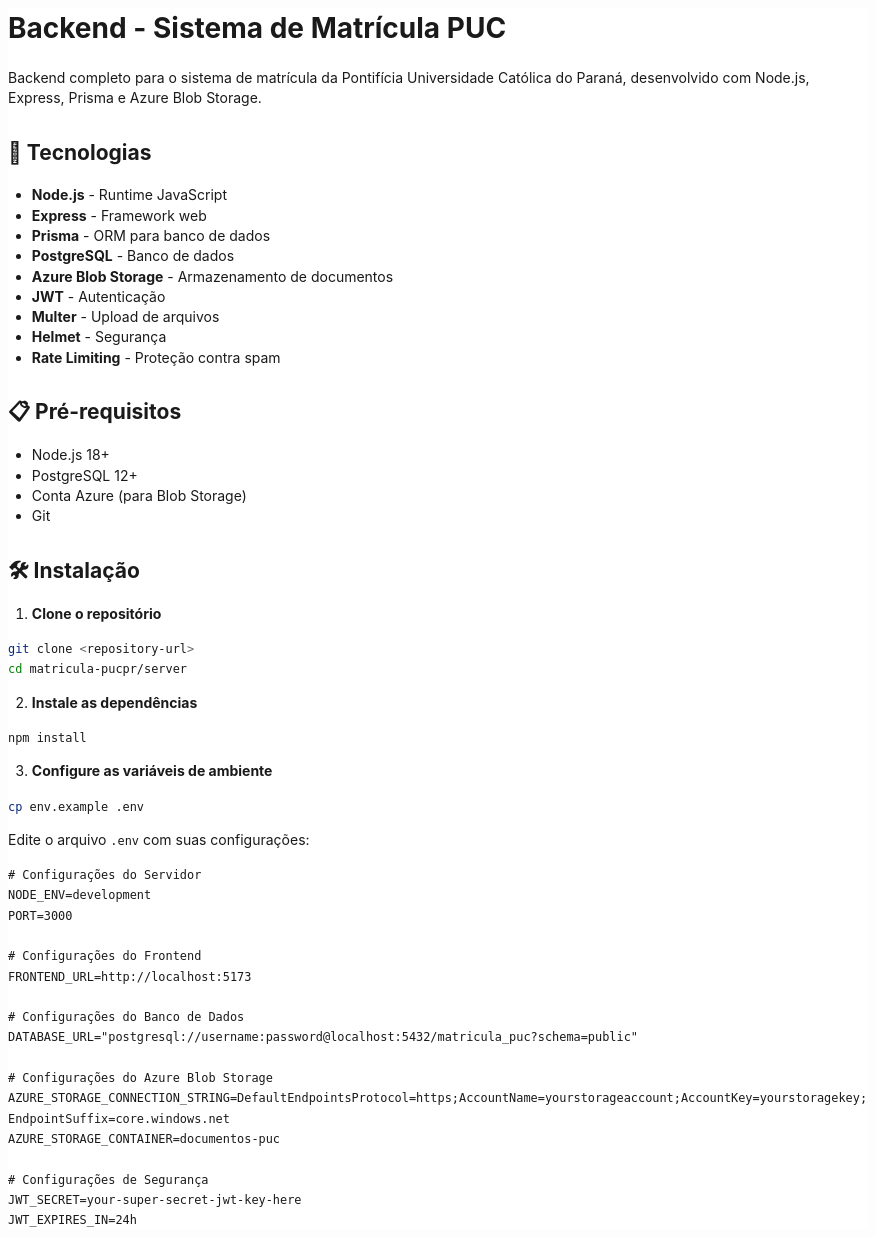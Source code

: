 # Backend - Sistema de Matrícula PUC

Backend completo para o sistema de matrícula da Pontifícia Universidade Católica do Paraná, desenvolvido com Node.js, Express, Prisma e Azure Blob Storage.

## 🚀 Tecnologias

- **Node.js** - Runtime JavaScript
- **Express** - Framework web
- **Prisma** - ORM para banco de dados
- **PostgreSQL** - Banco de dados
- **Azure Blob Storage** - Armazenamento de documentos
- **JWT** - Autenticação
- **Multer** - Upload de arquivos
- **Helmet** - Segurança
- **Rate Limiting** - Proteção contra spam

## 📋 Pré-requisitos

- Node.js 18+ 
- PostgreSQL 12+
- Conta Azure (para Blob Storage)
- Git

## 🛠️ Instalação

1. **Clone o repositório**
```bash
git clone <repository-url>
cd matricula-pucpr/server
```

2. **Instale as dependências**
```bash
npm install
```

3. **Configure as variáveis de ambiente**
```bash
cp env.example .env
```

Edite o arquivo `.env` com suas configurações:
```env
# Configurações do Servidor
NODE_ENV=development
PORT=3000

# Configurações do Frontend
FRONTEND_URL=http://localhost:5173

# Configurações do Banco de Dados
DATABASE_URL="postgresql://username:password@localhost:5432/matricula_puc?schema=public"

# Configurações do Azure Blob Storage
AZURE_STORAGE_CONNECTION_STRING=DefaultEndpointsProtocol=https;AccountName=yourstorageaccount;AccountKey=yourstoragekey;EndpointSuffix=core.windows.net
AZURE_STORAGE_CONTAINER=documentos-puc

# Configurações de Segurança
JWT_SECRET=your-super-secret-jwt-key-here
JWT_EXPIRES_IN=24h
```
